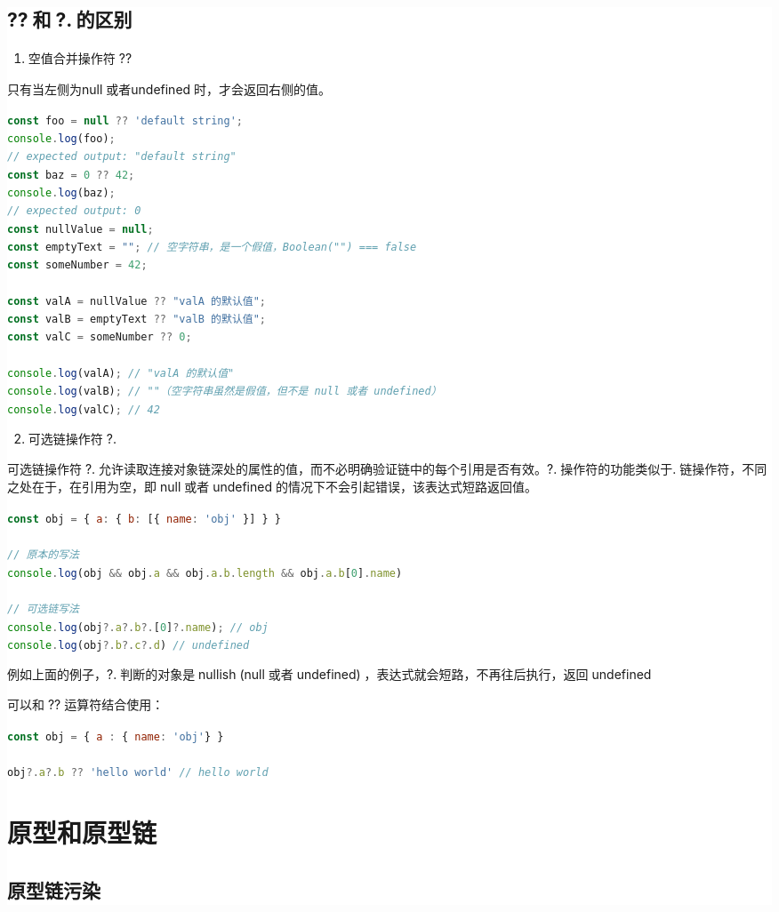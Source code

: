 ## ?? 和 ?. 的区别

1. 空值合并操作符 ??

只有当左侧为null 或者undefined 时，才会返回右侧的值。

```js
const foo = null ?? 'default string';
console.log(foo);
// expected output: "default string"
const baz = 0 ?? 42;
console.log(baz);
// expected output: 0
const nullValue = null;
const emptyText = ""; // 空字符串，是一个假值，Boolean("") === false
const someNumber = 42;

const valA = nullValue ?? "valA 的默认值";
const valB = emptyText ?? "valB 的默认值";
const valC = someNumber ?? 0;

console.log(valA); // "valA 的默认值"
console.log(valB); // ""（空字符串虽然是假值，但不是 null 或者 undefined）
console.log(valC); // 42
```

2. 可选链操作符 ?.

可选链操作符 ?. 允许读取连接对象链深处的属性的值，而不必明确验证链中的每个引用是否有效。?. 操作符的功能类似于. 链操作符，不同之处在于，在引用为空，即 null 或者 undefined 的情况下不会引起错误，该表达式短路返回值。

```js
const obj = { a: { b: [{ name: 'obj' }] } }

// 原本的写法
console.log(obj && obj.a && obj.a.b.length && obj.a.b[0].name)

// 可选链写法
console.log(obj?.a?.b?.[0]?.name); // obj
console.log(obj?.b?.c?.d) // undefined
```

例如上面的例子，?. 判断的对象是 nullish (null 或者 undefined) ，表达式就会短路，不再往后执行，返回 undefined

可以和 ?? 运算符结合使用：

```js
const obj = { a : { name: 'obj'} }

obj?.a?.b ?? 'hello world' // hello world
```

# 原型和原型链

## 原型链污染
